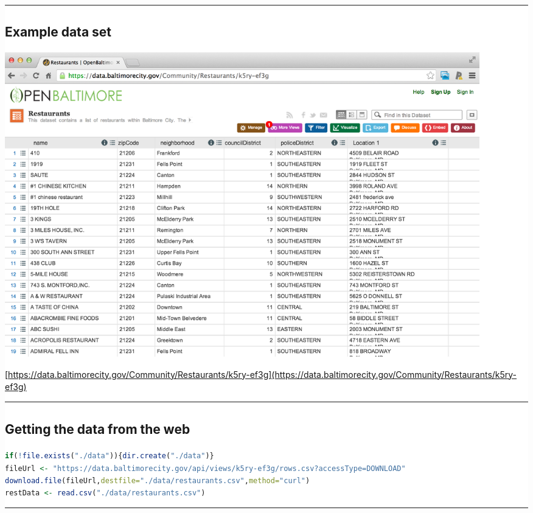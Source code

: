 
---

## Example data set 

<img class=center src="../../assets/img/03_ObtainingData/restaurants.png" height=500 />


[https://data.baltimorecity.gov/Community/Restaurants/k5ry-ef3g](https://data.baltimorecity.gov/Community/Restaurants/k5ry-ef3g)

---

## Getting the data from the web


```r
if(!file.exists("./data")){dir.create("./data")}
fileUrl <- "https://data.baltimorecity.gov/api/views/k5ry-ef3g/rows.csv?accessType=DOWNLOAD"
download.file(fileUrl,destfile="./data/restaurants.csv",method="curl")
restData <- read.csv("./data/restaurants.csv")
```



---
